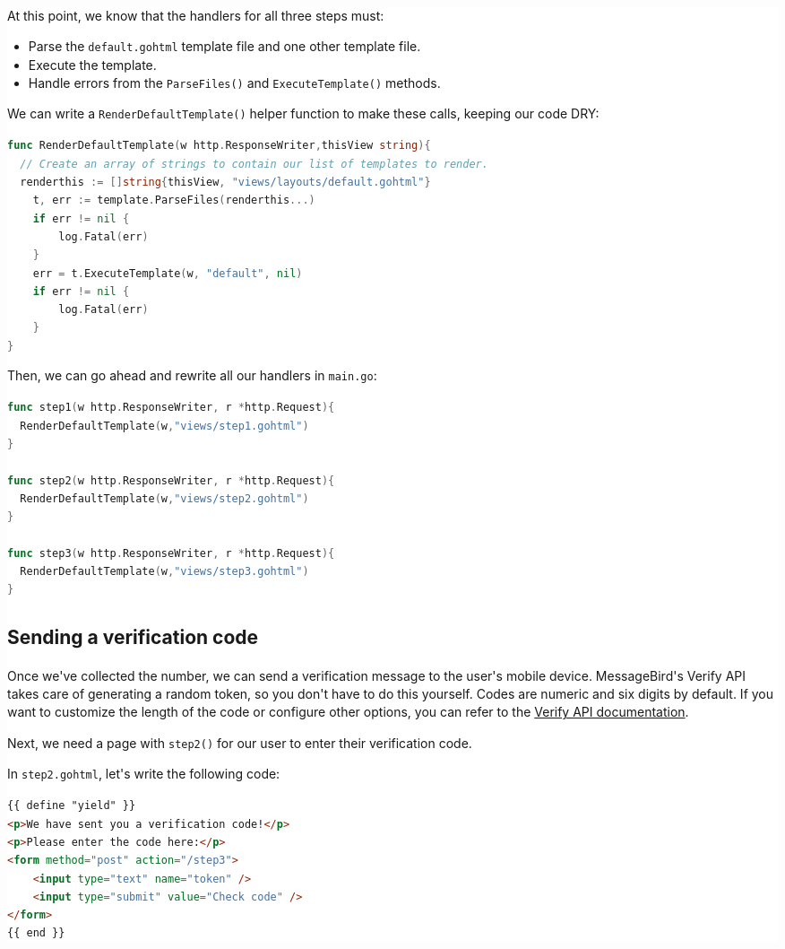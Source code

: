 At this point, we know that the handlers for all three steps must:

- Parse the `default.gohtml` template file and one other template file.
- Execute the template.
- Handle errors from the `ParseFiles()` and `ExecuteTemplate()` methods.

We can write a `RenderDefaultTemplate()` helper function to make these calls, keeping our code DRY:

````go
func RenderDefaultTemplate(w http.ResponseWriter,thisView string){
  // Create an array of strings to contain our list of templates to render.
  renderthis := []string{thisView, "views/layouts/default.gohtml"}
	t, err := template.ParseFiles(renderthis...)
	if err != nil {
		log.Fatal(err)
	}
	err = t.ExecuteTemplate(w, "default", nil)
	if err != nil {
		log.Fatal(err)
	}
}
````

Then, we can go ahead and rewrite all our handlers in `main.go`:

````go
func step1(w http.ResponseWriter, r *http.Request){
  RenderDefaultTemplate(w,"views/step1.gohtml")
}

func step2(w http.ResponseWriter, r *http.Request){
  RenderDefaultTemplate(w,"views/step2.gohtml")
}

func step3(w http.ResponseWriter, r *http.Request){
  RenderDefaultTemplate(w,"views/step3.gohtml")
}
````


## Sending a verification code

Once we've collected the number, we can send a verification message to the user's mobile device. MessageBird's Verify API takes care of generating a random token, so you don't have to do this yourself. Codes are numeric and six digits by default. If you want to customize the length of the code or configure other options, you can refer to the [Verify API documentation](https://developers.messagebird.com/docs/verify#verify-request).

Next, we need a page with `step2()` for our user to enter their verification code.

In `step2.gohtml`, let's write the following code:

````html
{{ define "yield" }}
<p>We have sent you a verification code!</p>
<p>Please enter the code here:</p>
<form method="post" action="/step3">
    <input type="text" name="token" />
    <input type="submit" value="Check code" />
</form>
{{ end }}
````
